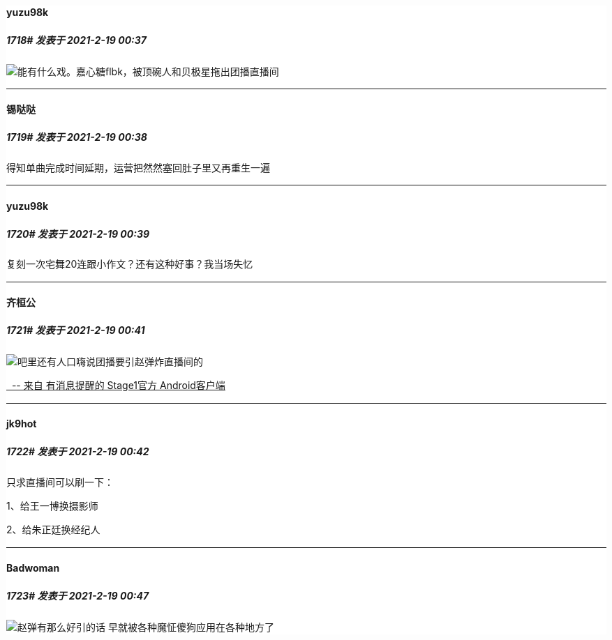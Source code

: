 ####  yuzu98k  
##### 1718#       发表于 2021-2-19 00:37


<img src="https://static.saraba1st.com/image/smiley/face2017/067.png" referrerpolicy="no-referrer">能有什么戏。嘉心糖flbk，被顶碗人和贝极星拖出团播直播间


*****

####  锡哒哒  
##### 1719#       发表于 2021-2-19 00:38


得知单曲完成时间延期，运营把然然塞回肚子里又再重生一遍


*****

####  yuzu98k  
##### 1720#       发表于 2021-2-19 00:39


复刻一次宅舞20连跟小作文？还有这种好事？我当场失忆


*****

####  齐桓公  
##### 1721#       发表于 2021-2-19 00:41


<img src="https://static.saraba1st.com/image/smiley/face2017/049.png" referrerpolicy="no-referrer">吧里还有人口嗨说团播要引赵弹炸直播间的

[  -- 来自 有消息提醒的 Stage1官方 Android客户端](https://www.coolapk.com/apk/140634)


*****

####  jk9hot  
##### 1722#       发表于 2021-2-19 00:42


只求直播间可以刷一下：

1、给王一博换摄影师

2、给朱正廷换经纪人


*****

####  Badwoman  
##### 1723#       发表于 2021-2-19 00:47


<img src="https://static.saraba1st.com/image/smiley/face2017/049.png" referrerpolicy="no-referrer">赵弹有那么好引的话 早就被各种魔怔傻狗应用在各种地方了 

